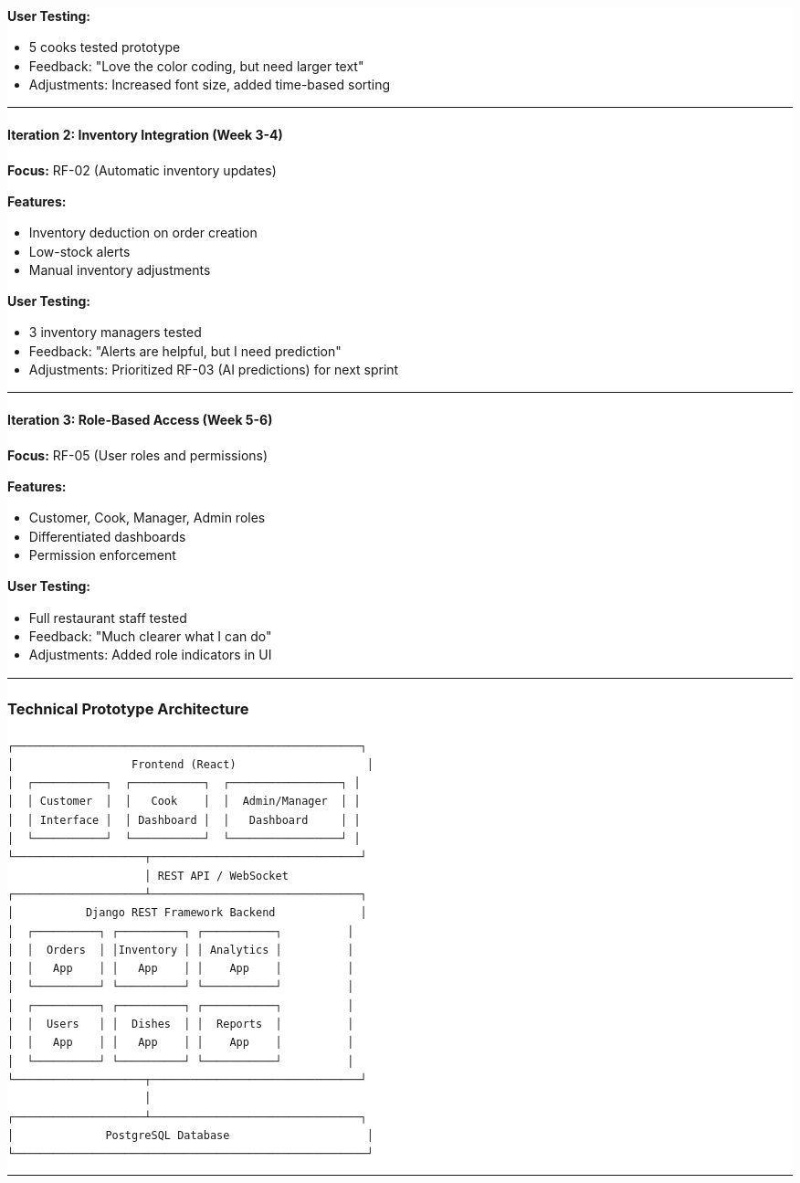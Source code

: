 **User Testing:**
- 5 cooks tested prototype
- Feedback: "Love the color coding, but need larger text"
- Adjustments: Increased font size, added time-based sorting

---

#### Iteration 2: Inventory Integration (Week 3-4)
**Focus:** RF-02 (Automatic inventory updates)

**Features:**
- Inventory deduction on order creation
- Low-stock alerts
- Manual inventory adjustments

**User Testing:**
- 3 inventory managers tested
- Feedback: "Alerts are helpful, but I need prediction"
- Adjustments: Prioritized RF-03 (AI predictions) for next sprint

---

#### Iteration 3: Role-Based Access (Week 5-6)
**Focus:** RF-05 (User roles and permissions)

**Features:**
- Customer, Cook, Manager, Admin roles
- Differentiated dashboards
- Permission enforcement

**User Testing:**
- Full restaurant staff tested
- Feedback: "Much clearer what I can do"
- Adjustments: Added role indicators in UI

---

### Technical Prototype Architecture

```
┌─────────────────────────────────────────────────────┐
│                  Frontend (React)                    │
│  ┌───────────┐  ┌───────────┐  ┌─────────────────┐ │
│  │ Customer  │  │   Cook    │  │  Admin/Manager  │ │
│  │ Interface │  │ Dashboard │  │   Dashboard     │ │
│  └───────────┘  └───────────┘  └─────────────────┘ │
└────────────────────┬────────────────────────────────┘
                     │ REST API / WebSocket
┌────────────────────┴────────────────────────────────┐
│           Django REST Framework Backend             │
│  ┌──────────┐ ┌──────────┐ ┌───────────┐          │
│  │  Orders  │ │Inventory │ │ Analytics │          │
│  │   App    │ │   App    │ │    App    │          │
│  └──────────┘ └──────────┘ └───────────┘          │
│  ┌──────────┐ ┌──────────┐ ┌───────────┐          │
│  │  Users   │ │  Dishes  │ │  Reports  │          │
│  │   App    │ │   App    │ │    App    │          │
│  └──────────┘ └──────────┘ └───────────┘          │
└────────────────────┬────────────────────────────────┘
                     │
┌────────────────────┴────────────────────────────────┐
│              PostgreSQL Database                     │
└──────────────────────────────────────────────────────┘
```

---
